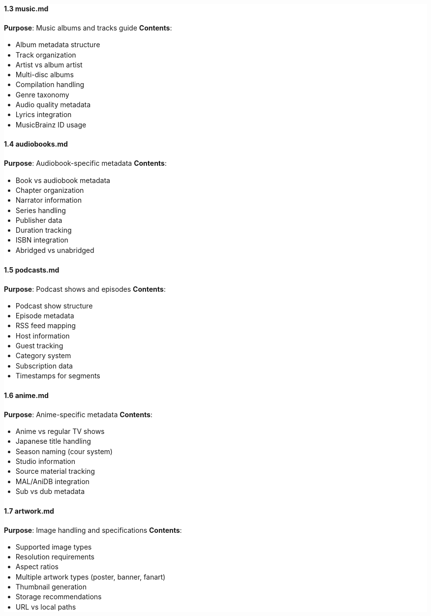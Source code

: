 #### 1.3 music.md
**Purpose**: Music albums and tracks guide
**Contents**:
- Album metadata structure
- Track organization
- Artist vs album artist
- Multi-disc albums
- Compilation handling
- Genre taxonomy
- Audio quality metadata
- Lyrics integration
- MusicBrainz ID usage

#### 1.4 audiobooks.md
**Purpose**: Audiobook-specific metadata
**Contents**:
- Book vs audiobook metadata
- Chapter organization
- Narrator information
- Series handling
- Publisher data
- Duration tracking
- ISBN integration
- Abridged vs unabridged

#### 1.5 podcasts.md
**Purpose**: Podcast shows and episodes
**Contents**:
- Podcast show structure
- Episode metadata
- RSS feed mapping
- Host information
- Guest tracking
- Category system
- Subscription data
- Timestamps for segments

#### 1.6 anime.md
**Purpose**: Anime-specific metadata
**Contents**:
- Anime vs regular TV shows
- Japanese title handling
- Season naming (cour system)
- Studio information
- Source material tracking
- MAL/AniDB integration
- Sub vs dub metadata

#### 1.7 artwork.md
**Purpose**: Image handling and specifications
**Contents**:
- Supported image types
- Resolution requirements
- Aspect ratios
- Multiple artwork types (poster, banner, fanart)
- Thumbnail generation
- Storage recommendations
- URL vs local paths
